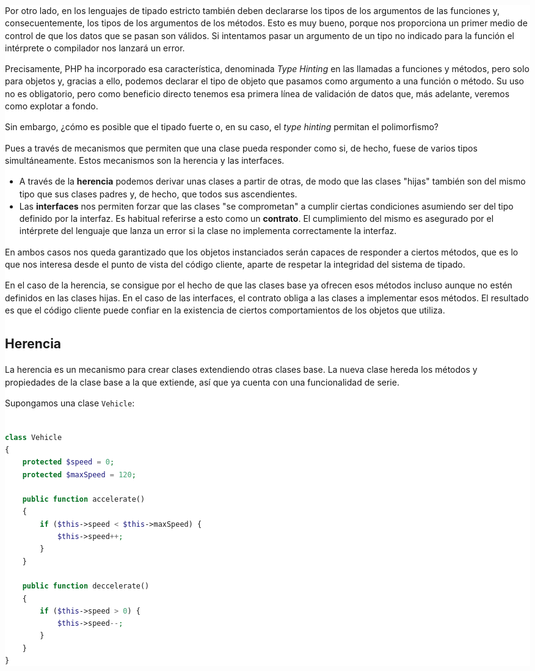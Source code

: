 Por otro lado, en los lenguajes de tipado estricto también deben declararse los tipos de los argumentos de las funciones y, consecuentemente, los tipos de los argumentos de los métodos. Esto es muy bueno, porque nos proporciona un primer medio de control de que los datos que se pasan son válidos. Si intentamos pasar un argumento de un tipo no indicado para la función el intérprete o compilador nos lanzará un error.

Precisamente, PHP ha incorporado esa característica, denominada *Type Hinting* en las llamadas a funciones y métodos, pero solo para objetos y, gracias a ello, podemos declarar el tipo de objeto que pasamos como argumento a una función o método. Su uso no es obligatorio, pero como beneficio directo tenemos esa primera línea de validación de datos que, más adelante, veremos como explotar a fondo.

Sin embargo, ¿cómo es posible que el tipado fuerte o, en su caso, el *type hinting* permitan el polimorfismo?

Pues a través de mecanismos que permiten que una clase pueda responder como si, de hecho, fuese de varios tipos simultáneamente. Estos mecanismos son la herencia y las interfaces.

* A través de la **herencia** podemos derivar unas clases a partir de otras, de modo que las clases "hijas" también son del mismo tipo que sus clases padres y, de hecho, que todos sus ascendientes.
* Las **interfaces** nos permiten forzar que las clases "se comprometan" a cumplir ciertas condiciones asumiendo ser del tipo definido por la interfaz. Es habitual referirse a esto como un **contrato**. El cumplimiento del mismo es asegurado por el intérprete del lenguaje que lanza un error si la clase no implementa correctamente la interfaz.

En ambos casos nos queda garantizado que los objetos instanciados serán capaces de responder a ciertos métodos, que es lo que nos interesa desde el punto de vista del código cliente, aparte de respetar la integridad del sistema de tipado.

En el caso de la herencia, se consigue por el hecho de que las clases base ya ofrecen esos métodos incluso aunque no estén definidos en las clases hijas. En el caso de las interfaces, el contrato obliga a las clases a implementar esos métodos. El resultado es que el código cliente puede confiar en la existencia de ciertos comportamientos de los objetos que utiliza.

## Herencia

La herencia es un mecanismo para crear clases extendiendo otras clases base. La nueva clase hereda los métodos y propiedades de la clase base a la que extiende, así que ya cuenta con una funcionalidad de serie.

Supongamos una clase `Vehicle`:

```php

class Vehicle
{
    protected $speed = 0;
    protected $maxSpeed = 120;
    
    public function accelerate()
    {
        if ($this->speed < $this->maxSpeed) {
            $this->speed++;
        }
    }
    
    public function deccelerate()
    {
        if ($this->speed > 0) {
            $this->speed--;
        } 
    }
}
```
